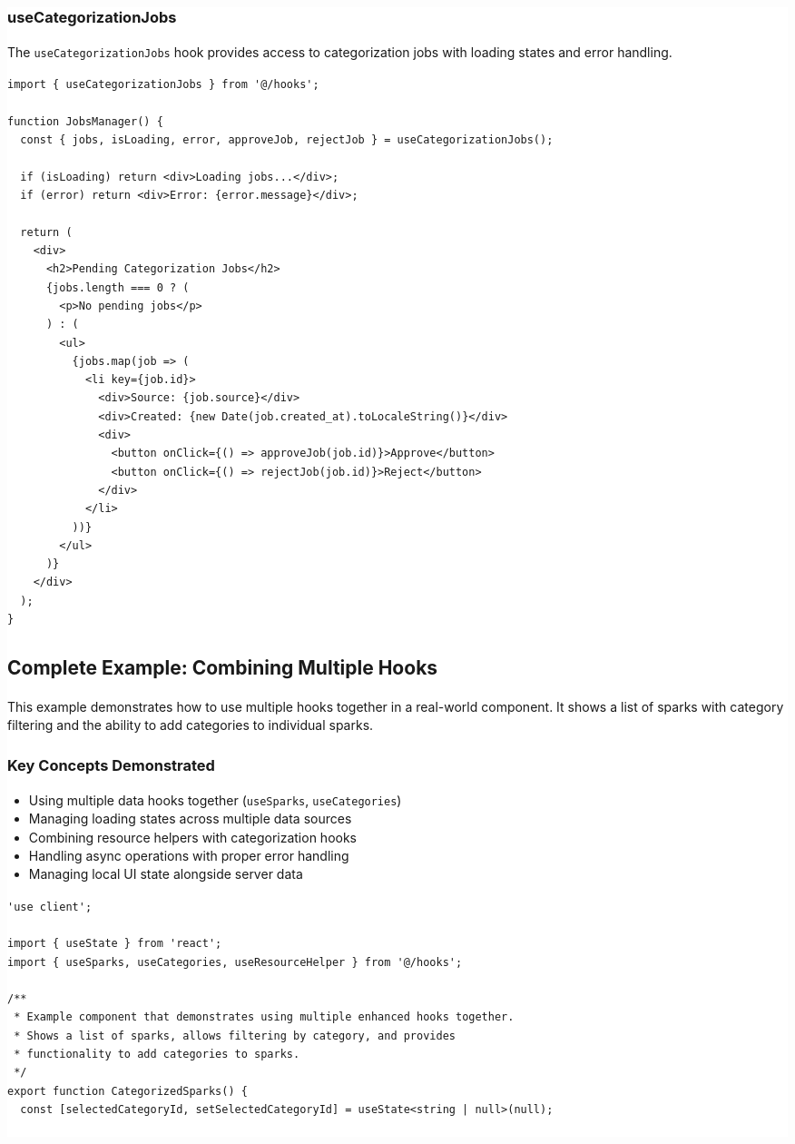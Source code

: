 ### useCategorizationJobs

The `useCategorizationJobs` hook provides access to categorization jobs with loading states and error handling.

```tsx
import { useCategorizationJobs } from '@/hooks';

function JobsManager() {
  const { jobs, isLoading, error, approveJob, rejectJob } = useCategorizationJobs();

  if (isLoading) return <div>Loading jobs...</div>;
  if (error) return <div>Error: {error.message}</div>;

  return (
    <div>
      <h2>Pending Categorization Jobs</h2>
      {jobs.length === 0 ? (
        <p>No pending jobs</p>
      ) : (
        <ul>
          {jobs.map(job => (
            <li key={job.id}>
              <div>Source: {job.source}</div>
              <div>Created: {new Date(job.created_at).toLocaleString()}</div>
              <div>
                <button onClick={() => approveJob(job.id)}>Approve</button>
                <button onClick={() => rejectJob(job.id)}>Reject</button>
              </div>
            </li>
          ))}
        </ul>
      )}
    </div>
  );
}
```

## Complete Example: Combining Multiple Hooks

This example demonstrates how to use multiple hooks together in a real-world component. It shows a list of sparks with category filtering and the ability to add categories to individual sparks.

### Key Concepts Demonstrated

- Using multiple data hooks together (`useSparks`, `useCategories`)
- Managing loading states across multiple data sources
- Combining resource helpers with categorization hooks
- Handling async operations with proper error handling
- Managing local UI state alongside server data

```tsx
'use client';

import { useState } from 'react';
import { useSparks, useCategories, useResourceHelper } from '@/hooks';

/**
 * Example component that demonstrates using multiple enhanced hooks together.
 * Shows a list of sparks, allows filtering by category, and provides
 * functionality to add categories to sparks.
 */
export function CategorizedSparks() {
  const [selectedCategoryId, setSelectedCategoryId] = useState<string | null>(null);
  
```